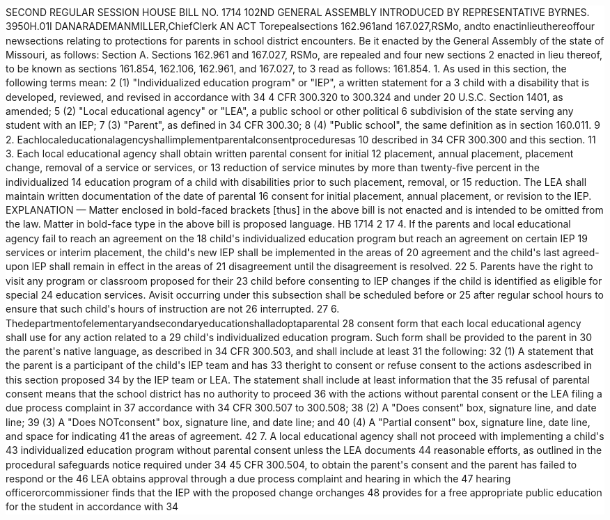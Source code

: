 SECOND REGULAR SESSION
HOUSE BILL NO. 1714
102ND GENERAL ASSEMBLY
INTRODUCED BY REPRESENTATIVE BYRNES.
3950H.01I DANARADEMANMILLER,ChiefClerk
AN ACT
Torepealsections 162.961and 167.027,RSMo, andto enactinlieuthereoffour newsections
relating to protections for parents in school district encounters.
Be it enacted by the General Assembly of the state of Missouri, as follows:
Section A. Sections 162.961 and 167.027, RSMo, are repealed and four new sections
2 enacted in lieu thereof, to be known as sections 161.854, 162.106, 162.961, and 167.027, to
3 read as follows:
161.854. 1. As used in this section, the following terms mean:
2 (1) "Individualized education program" or "IEP", a written statement for a
3 child with a disability that is developed, reviewed, and revised in accordance with 34
4 CFR 300.320 to 300.324 and under 20 U.S.C. Section 1401, as amended;
5 (2) "Local educational agency" or "LEA", a public school or other political
6 subdivision of the state serving any student with an IEP;
7 (3) "Parent", as defined in 34 CFR 300.30;
8 (4) "Public school", the same definition as in section 160.011.
9 2. Eachlocaleducationalagencyshallimplementparentalconsentproceduresas
10 described in 34 CFR 300.300 and this section.
11 3. Each local educational agency shall obtain written parental consent for initial
12 placement, annual placement, placement change, removal of a service or services, or
13 reduction of service minutes by more than twenty-five percent in the individualized
14 education program of a child with disabilities prior to such placement, removal, or
15 reduction. The LEA shall maintain written documentation of the date of parental
16 consent for initial placement, annual placement, or revision to the IEP.
EXPLANATION — Matter enclosed in bold-faced brackets [thus] in the above bill is not enacted and is
intended to be omitted from the law. Matter in bold-face type in the above bill is proposed language.
HB 1714 2
17 4. If the parents and local educational agency fail to reach an agreement on the
18 child's individualized education program but reach an agreement on certain IEP
19 services or interim placement, the child's new IEP shall be implemented in the areas of
20 agreement and the child's last agreed-upon IEP shall remain in effect in the areas of
21 disagreement until the disagreement is resolved.
22 5. Parents have the right to visit any program or classroom proposed for their
23 child before consenting to IEP changes if the child is identified as eligible for special
24 education services. Avisit occurring under this subsection shall be scheduled before or
25 after regular school hours to ensure that such child's hours of instruction are not
26 interrupted.
27 6. Thedepartmentofelementaryandsecondaryeducationshalladoptaparental
28 consent form that each local educational agency shall use for any action related to a
29 child's individualized education program. Such form shall be provided to the parent in
30 the parent's native language, as described in 34 CFR 300.503, and shall include at least
31 the following:
32 (1) A statement that the parent is a participant of the child's IEP team and has
33 theright to consent or refuse consent to the actions asdescribed in this section proposed
34 by the IEP team or LEA. The statement shall include at least information that the
35 refusal of parental consent means that the school district has no authority to proceed
36 with the actions without parental consent or the LEA filing a due process complaint in
37 accordance with 34 CFR 300.507 to 300.508;
38 (2) A "Does consent" box, signature line, and date line;
39 (3) A "Does NOTconsent" box, signature line, and date line; and
40 (4) A "Partial consent" box, signature line, date line, and space for indicating
41 the areas of agreement.
42 7. A local educational agency shall not proceed with implementing a child's
43 individualized education program without parental consent unless the LEA documents
44 reasonable efforts, as outlined in the procedural safeguards notice required under 34
45 CFR 300.504, to obtain the parent's consent and the parent has failed to respond or the
46 LEA obtains approval through a due process complaint and hearing in which the
47 hearing officerorcommissioner finds that the IEP with the proposed change orchanges
48 provides for a free appropriate public education for the student in accordance with 34